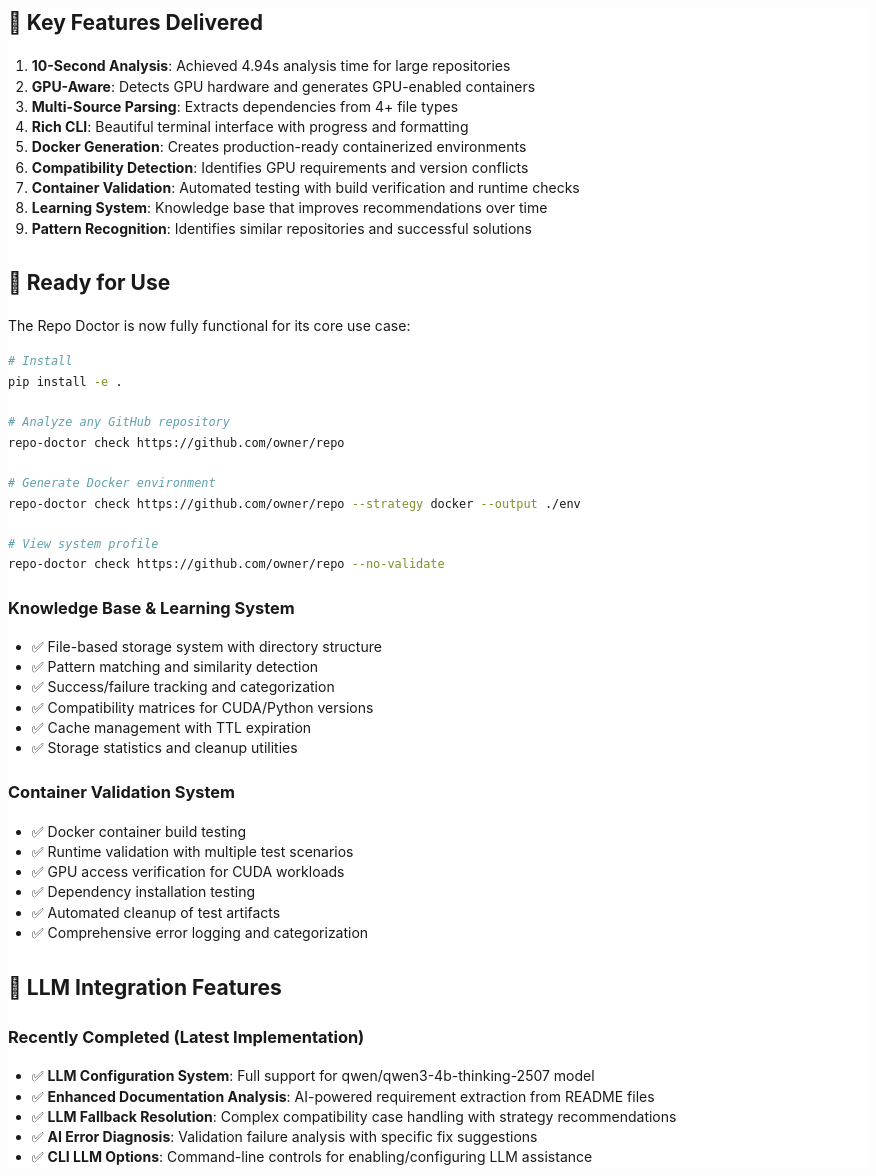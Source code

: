 ## 🎯 Key Features Delivered

1. **10-Second Analysis**: Achieved 4.94s analysis time for large repositories
2. **GPU-Aware**: Detects GPU hardware and generates GPU-enabled containers
3. **Multi-Source Parsing**: Extracts dependencies from 4+ file types
4. **Rich CLI**: Beautiful terminal interface with progress and formatting
5. **Docker Generation**: Creates production-ready containerized environments
6. **Compatibility Detection**: Identifies GPU requirements and version conflicts
7. **Container Validation**: Automated testing with build verification and runtime checks
8. **Learning System**: Knowledge base that improves recommendations over time
9. **Pattern Recognition**: Identifies similar repositories and successful solutions

## 🚀 Ready for Use

The Repo Doctor is now fully functional for its core use case:

```bash
# Install
pip install -e .

# Analyze any GitHub repository
repo-doctor check https://github.com/owner/repo

# Generate Docker environment
repo-doctor check https://github.com/owner/repo --strategy docker --output ./env

# View system profile
repo-doctor check https://github.com/owner/repo --no-validate
```

### Knowledge Base & Learning System
- ✅ File-based storage system with directory structure
- ✅ Pattern matching and similarity detection
- ✅ Success/failure tracking and categorization
- ✅ Compatibility matrices for CUDA/Python versions
- ✅ Cache management with TTL expiration
- ✅ Storage statistics and cleanup utilities

### Container Validation System
- ✅ Docker container build testing
- ✅ Runtime validation with multiple test scenarios
- ✅ GPU access verification for CUDA workloads
- ✅ Dependency installation testing
- ✅ Automated cleanup of test artifacts
- ✅ Comprehensive error logging and categorization

## 🤖 LLM Integration Features

### Recently Completed (Latest Implementation)
- ✅ **LLM Configuration System**: Full support for qwen/qwen3-4b-thinking-2507 model
- ✅ **Enhanced Documentation Analysis**: AI-powered requirement extraction from README files
- ✅ **LLM Fallback Resolution**: Complex compatibility case handling with strategy recommendations
- ✅ **AI Error Diagnosis**: Validation failure analysis with specific fix suggestions
- ✅ **CLI LLM Options**: Command-line controls for enabling/configuring LLM assistance
